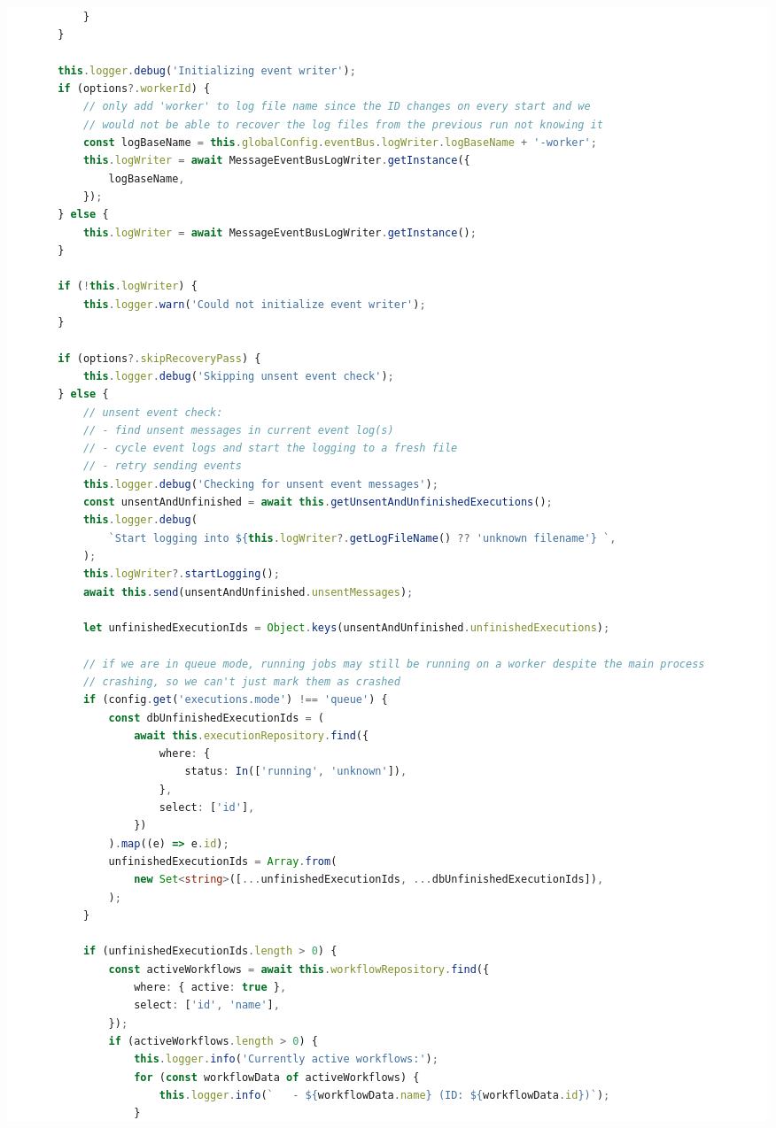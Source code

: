 ```ts
			}
		}

		this.logger.debug('Initializing event writer');
		if (options?.workerId) {
			// only add 'worker' to log file name since the ID changes on every start and we
			// would not be able to recover the log files from the previous run not knowing it
			const logBaseName = this.globalConfig.eventBus.logWriter.logBaseName + '-worker';
			this.logWriter = await MessageEventBusLogWriter.getInstance({
				logBaseName,
			});
		} else {
			this.logWriter = await MessageEventBusLogWriter.getInstance();
		}

		if (!this.logWriter) {
			this.logger.warn('Could not initialize event writer');
		}

		if (options?.skipRecoveryPass) {
			this.logger.debug('Skipping unsent event check');
		} else {
			// unsent event check:
			// - find unsent messages in current event log(s)
			// - cycle event logs and start the logging to a fresh file
			// - retry sending events
			this.logger.debug('Checking for unsent event messages');
			const unsentAndUnfinished = await this.getUnsentAndUnfinishedExecutions();
			this.logger.debug(
				`Start logging into ${this.logWriter?.getLogFileName() ?? 'unknown filename'} `,
			);
			this.logWriter?.startLogging();
			await this.send(unsentAndUnfinished.unsentMessages);

			let unfinishedExecutionIds = Object.keys(unsentAndUnfinished.unfinishedExecutions);

			// if we are in queue mode, running jobs may still be running on a worker despite the main process
			// crashing, so we can't just mark them as crashed
			if (config.get('executions.mode') !== 'queue') {
				const dbUnfinishedExecutionIds = (
					await this.executionRepository.find({
						where: {
							status: In(['running', 'unknown']),
						},
						select: ['id'],
					})
				).map((e) => e.id);
				unfinishedExecutionIds = Array.from(
					new Set<string>([...unfinishedExecutionIds, ...dbUnfinishedExecutionIds]),
				);
			}

			if (unfinishedExecutionIds.length > 0) {
				const activeWorkflows = await this.workflowRepository.find({
					where: { active: true },
					select: ['id', 'name'],
				});
				if (activeWorkflows.length > 0) {
					this.logger.info('Currently active workflows:');
					for (const workflowData of activeWorkflows) {
						this.logger.info(`   - ${workflowData.name} (ID: ${workflowData.id})`);
					}
```